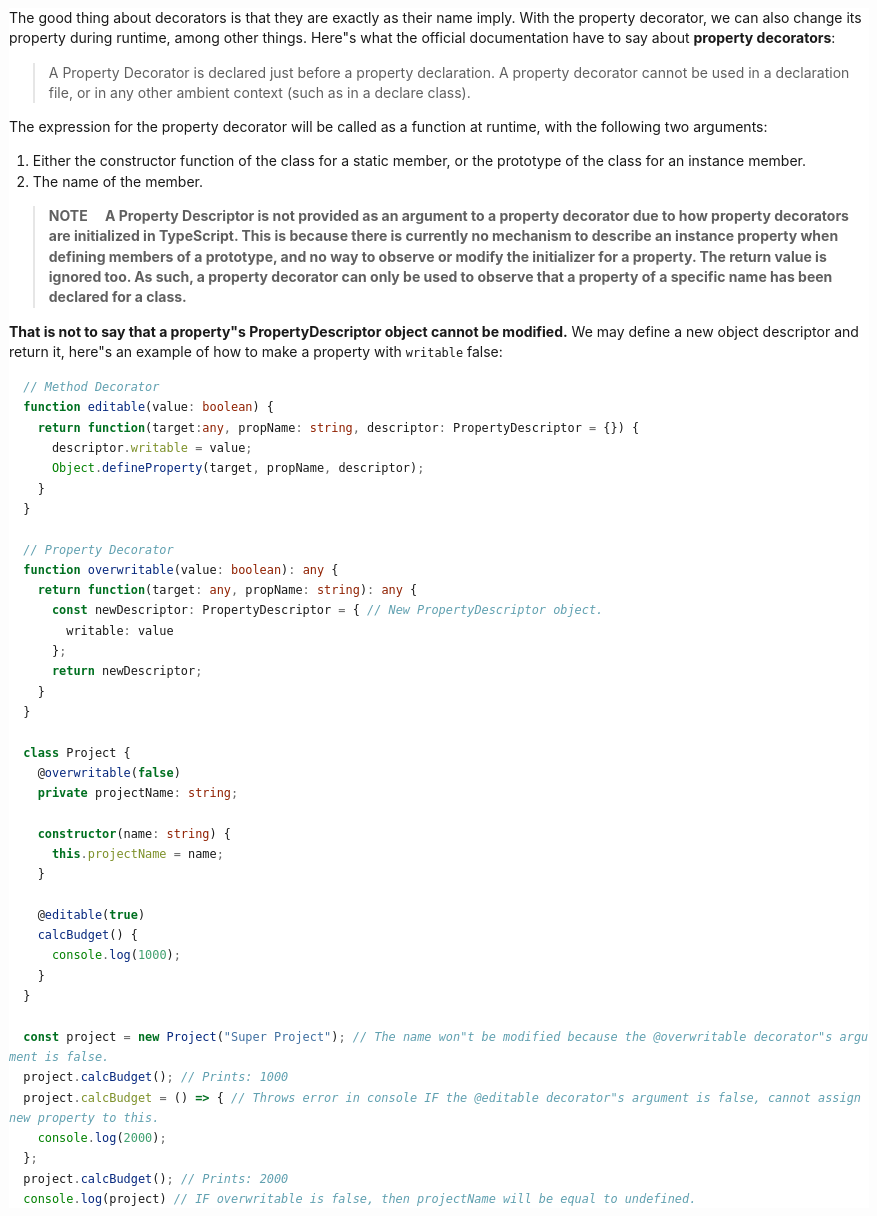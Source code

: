 The good thing about decorators is that they are exactly as their name imply. With the property decorator, we can also change its property during runtime, among other things. Here"s what the official documentation have to say about **property decorators**:

> A Property Decorator is declared just before a property declaration. A property decorator cannot be used in a declaration file, or in any other ambient context (such as in a declare class).

The expression for the property decorator will be called as a function at runtime, with the following two arguments:

1. Either the constructor function of the class for a static member, or the prototype of the class for an instance member.
2. The name of the member.

> **NOTE  A Property Descriptor is not provided as an argument to a property decorator due to how property decorators are initialized in TypeScript. This is because there is currently no mechanism to describe an instance property when defining members of a prototype, and no way to observe or modify the initializer for a property. The return value is ignored too. As such, a property decorator can only be used to observe that a property of a specific name has been declared for a class.**

**That is not to say that a property"s PropertyDescriptor object cannot  be modified.** We may define a new object descriptor and return it, here"s an example of how to make a property with `writable` false:

```ts
  // Method Decorator
  function editable(value: boolean) {
    return function(target:any, propName: string, descriptor: PropertyDescriptor = {}) {
      descriptor.writable = value;
      Object.defineProperty(target, propName, descriptor);
    }
  }

  // Property Decorator
  function overwritable(value: boolean): any {
    return function(target: any, propName: string): any {
      const newDescriptor: PropertyDescriptor = { // New PropertyDescriptor object.
        writable: value
      };
      return newDescriptor;
    }
  }

  class Project {
    @overwritable(false)
    private projectName: string;

    constructor(name: string) {
      this.projectName = name;
    }

    @editable(true)
    calcBudget() {
      console.log(1000);
    }
  }
  
  const project = new Project("Super Project"); // The name won"t be modified because the @overwritable decorator"s argument is false.
  project.calcBudget(); // Prints: 1000
  project.calcBudget = () => { // Throws error in console IF the @editable decorator"s argument is false, cannot assign new property to this.
    console.log(2000);
  };
  project.calcBudget(); // Prints: 2000
  console.log(project) // IF overwritable is false, then projectName will be equal to undefined.
```